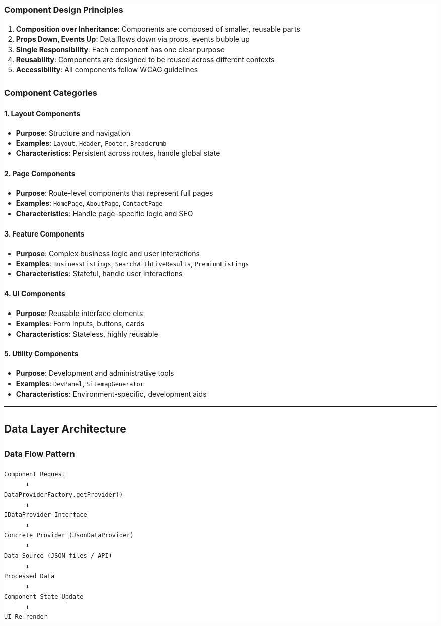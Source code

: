 ### Component Design Principles

1. **Composition over Inheritance**: Components are composed of smaller, reusable parts
2. **Props Down, Events Up**: Data flows down via props, events bubble up
3. **Single Responsibility**: Each component has one clear purpose
4. **Reusability**: Components are designed to be reused across different contexts
5. **Accessibility**: All components follow WCAG guidelines

### Component Categories

#### 1. Layout Components
- **Purpose**: Structure and navigation
- **Examples**: `Layout`, `Header`, `Footer`, `Breadcrumb`
- **Characteristics**: Persistent across routes, handle global state

#### 2. Page Components
- **Purpose**: Route-level components that represent full pages
- **Examples**: `HomePage`, `AboutPage`, `ContactPage`
- **Characteristics**: Handle page-specific logic and SEO

#### 3. Feature Components
- **Purpose**: Complex business logic and user interactions
- **Examples**: `BusinessListings`, `SearchWithLiveResults`, `PremiumListings`
- **Characteristics**: Stateful, handle user interactions

#### 4. UI Components
- **Purpose**: Reusable interface elements
- **Examples**: Form inputs, buttons, cards
- **Characteristics**: Stateless, highly reusable

#### 5. Utility Components
- **Purpose**: Development and administrative tools
- **Examples**: `DevPanel`, `SitemapGenerator`
- **Characteristics**: Environment-specific, development aids

---

## Data Layer Architecture

### Data Flow Pattern

```
Component Request
      ↓
DataProviderFactory.getProvider()
      ↓
IDataProvider Interface
      ↓
Concrete Provider (JsonDataProvider)
      ↓
Data Source (JSON files / API)
      ↓
Processed Data
      ↓
Component State Update
      ↓
UI Re-render
```
